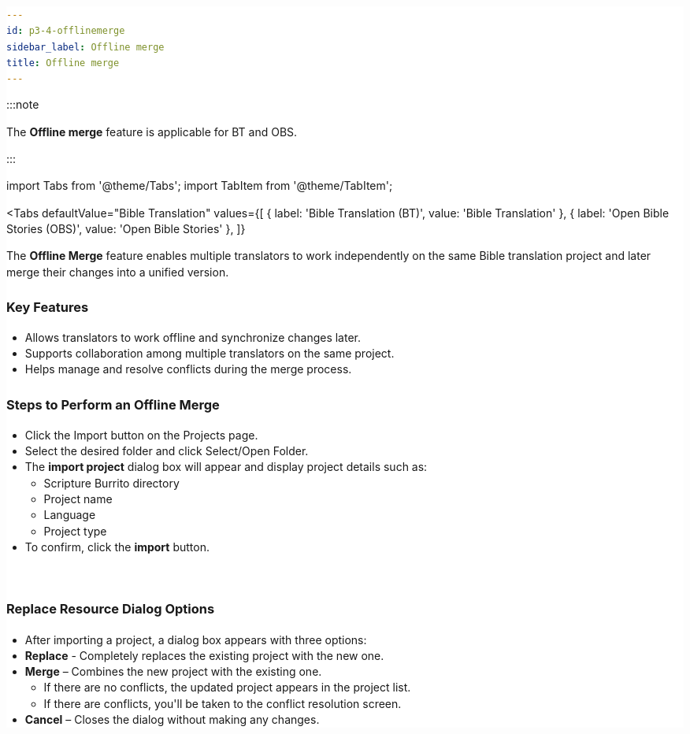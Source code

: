 ```yaml
---
id: p3-4-offlinemerge
sidebar_label: Offline merge
title: Offline merge 
---
```

:::note

The **Offline merge** feature is applicable for BT and OBS.


:::

import Tabs from '@theme/Tabs';
import TabItem from '@theme/TabItem';

<Tabs
  defaultValue="Bible Translation"
  values={[
    { label: 'Bible Translation (BT)', value: 'Bible Translation' },
    { label: 'Open Bible Stories (OBS)', value: 'Open Bible Stories' },
  ]}
>

<TabItem value="Bible Translation">

The **Offline Merge** feature enables multiple translators to work independently on the same Bible translation project and later merge their changes into a unified version. 

### Key Features 

 - Allows translators to work offline and synchronize changes later. 
 - Supports collaboration among multiple translators on the same project. 
 - Helps manage and resolve conflicts during the merge process. 

### Steps to Perform an Offline Merge 

- Click the Import button on the Projects page. 
- Select the desired folder and click Select/Open Folder. 
- The **import project** dialog box will appear and display project details such as: 
   - Scripture Burrito directory 
   - Project name 
   - Language 
   - Project type 
- To confirm, click the **import** button.

<img src="/0.8.2/en_offline merge image1.png" width="1000px" alt=""/>

### Replace Resource Dialog Options 

- After importing a project, a dialog box appears with three options: 
- **Replace** - Completely replaces the existing project with the new one. 
- **Merge** – Combines the new project with the existing one. 
   - If there are no conflicts, the updated project appears in the project list. 
   - If there are conflicts, you'll be taken to the conflict resolution screen. 
- **Cancel** – Closes the dialog without making any changes. 
